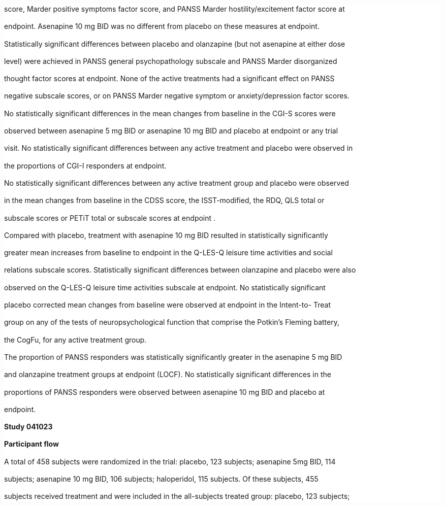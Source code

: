 score, Marder positive symptoms factor score, and PANSS Marder hostility/excitement factor score at

endpoint. Asenapine 10 mg BID was no different from placebo on these measures at endpoint.

Statistically significant differences between placebo and olanzapine (but not asenapine at either dose

level) were achieved in PANSS general psychopathology subscale and PANSS Marder disorganized

thought factor scores at endpoint. None of the active treatments had a significant effect on PANSS

negative subscale scores, or on PANSS Marder negative symptom or anxiety/depression factor scores.

No statistically significant differences in the mean changes from baseline in the CGI-S scores were

observed between asenapine 5 mg BID or asenapine 10 mg BID and placebo at endpoint or any trial

visit. No statistically significant differences between any active treatment and placebo were observed in

the proportions of CGI-I responders at endpoint.

No statistically significant differences between any active treatment group and placebo were observed

in the mean changes from baseline in the CDSS score, the ISST-modified, the RDQ, QLS total or

subscale scores or PETiT total or subscale scores at endpoint .

Compared with placebo, treatment with asenapine 10 mg BID resulted in statistically significantly

greater mean increases from baseline to endpoint in the Q-LES-Q leisure time activities and social

relations subscale scores. Statistically significant differences between olanzapine and placebo were also

observed on the Q-LES-Q leisure time activities subscale at endpoint. No statistically significant

placebo corrected mean changes from baseline were observed at endpoint in the Intent-to- Treat

group on any of the tests of neuropsychological function that comprise the Potkin’s Fleming battery,

the CogFu, for any active treatment group.

The proportion of PANSS responders was statistically significantly greater in the asenapine 5 mg BID

and olanzapine treatment groups at endpoint (LOCF). No statistically significant differences in the

proportions of PANSS responders were observed between asenapine 10 mg BID and placebo at

endpoint.

**Study 041023**

**Participant flow**

A total of 458 subjects were randomized in the trial: placebo, 123 subjects; asenapine 5mg BID, 114

subjects; asenapine 10 mg BID, 106 subjects; haloperidol, 115 subjects. Of these subjects, 455

subjects received treatment and were included in the all-subjects treated group: placebo, 123 subjects;
